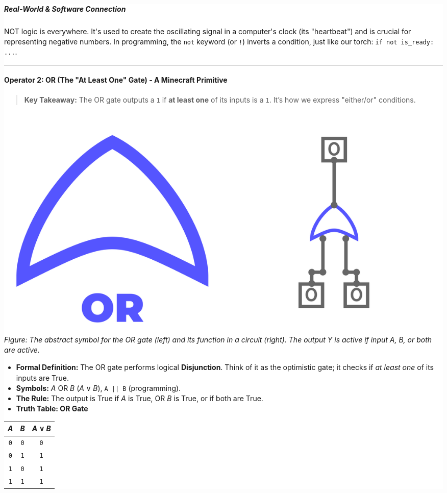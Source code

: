 ##### Real-World & Software Connection

NOT logic is everywhere. It's used to create the oscillating signal in a computer's clock (its "heartbeat") and is crucial for representing negative numbers. In programming, the `not` keyword (or `!`) inverts a condition, just like our torch: `if not is_ready: ...`.

---

#### Operator 2: OR (The "At Least One" Gate) - A Minecraft Primitive

> **Key Takeaway:** The OR gate outputs a `1` if **at least one** of its inputs is a `1`. It’s how we express "either/or" conditions.

![OR Gate in CircuitVerse](./images/OR-gate_circuitverse.png)
*Figure: The abstract symbol for the OR gate (left) and its function in a circuit (right). The output $Y$ is active if input $A$, $B$, or both are active.*

-   **Formal Definition:** The OR gate performs logical **Disjunction**. Think of it as the optimistic gate; it checks if *at least one* of its inputs are True.
-   **Symbols:** $A \text{ OR } B$ ($A \lor B$), `A || B` (programming).
-   **The Rule:** The output is True if $A$ is True, OR $B$ is True, or if both are True.
-   **Truth Table: OR Gate**

| $A$ | $B$ | $A \lor B$ |
|:---:|:---:|:--------:|
| `0` | `0` | `0` |
| `0` | `1` | `1` |
| `1` | `0` | `1` |
| `1` | `1` | `1` |
